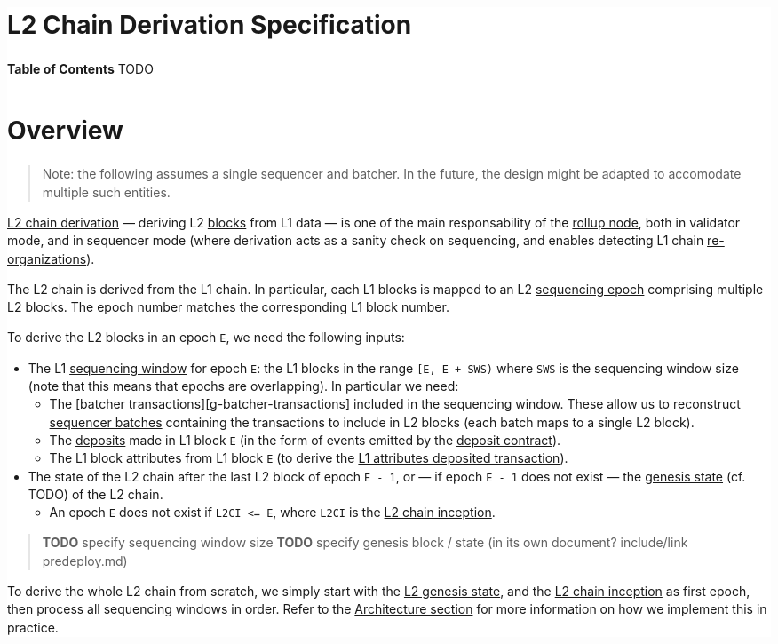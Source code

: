 # L2 Chain Derivation Specification


[g-derivation]: glossary.md#L2-chain-derivation
[g-payload-attr]: glossary.md#payload-attributes
[g-block]: glossary.md#block
[g-exec-engine]: glossary.md#execution-engine
[g-reorg]: glossary.md#re-organization
[g-receipts]: glossary.md#receipt
[g-inception]: glossary.md#L2-chain-inception
[g-deposit-contract]: glossary.md#deposit-contract
[g-deposited]: glossary.md#deposited-transaction
[g-l1-attr-deposit]: glossary.md#l1-attributes-deposited-transaction
[g-user-deposited]: glossary.md#user-deposited-transaction
[g-deposits]: glossary.md#deposits
[g-deposit-contract]: glossary.md#deposit-contract
[g-l1-attr-predeploy]: glossary.md#l1-attributes-predeployed-contract
[g-depositing-call]: glossary.md#depositing-call
[g-depositing-transaction]: glossary.md#depositing-transaction
[g-sequencing]: glossary.md#sequencing
[g-sequencer]: glossary.md#sequencer
[g-sequencing-epoch]: glossary.md#sequencing-epoch
[g-sequencing-window]: glossary.md#sequencing-window
[g-sequencer-batch]: glossary.md#sequencer-batch
[g-l2-genesis]: glossary.md#l2-genesis-block
[g-l2-chain-inception]: glossary.md#L2-chain-inception
[g-batcher-transaction]: glossary.md#batcher-transaction
[g-avail-provider]: glossary.md#data-availability-provider
[g-batcher]: glossary.md#batcher
[g-l2-output]: glossary.md#l2-output
[g-fault-proof]: glosary.md#fault-proof
[g-channel]: glossary.md#channel
[g-channel-frame]: glossary.md#channel-frame
[g-rollup-node]: glossary.md#rollup-node
[g-channel-timeout]: glossary.md#channel-timeout
[g-block-time]: glossary.md#block-time
[g-time-slot]: glossary.md#time-slot



**Table of Contents**
TODO



# Overview

> Note: the following assumes a single sequencer and batcher. In the future, the design might be adapted to accomodate
> multiple such entities.

[L2 chain derivation][g-derivation] — deriving L2 [blocks][g-block] from L1 data — is one of the main responsability of
the [rollup node][g-rollup-node], both in validator mode, and in sequencer mode (where derivation acts as a sanity check
on sequencing, and enables detecting L1 chain [re-organizations][g-reorg]).

The L2 chain is derived from the L1 chain. In particular, each L1 blocks is mapped to an L2 [sequencing
epoch][g-sequencing-epoch] comprising multiple L2 blocks. The epoch number matches the corresponding L1 block number.

To derive the L2 blocks in an epoch `E`, we need the following inputs:

- The L1 [sequencing window][g-sequencing-window] for epoch `E`: the L1 blocks in the range `[E, E + SWS)` where `SWS` is
  the sequencing window size (note that this means that epochs are overlapping). In particular we need:
    - The [batcher transactions][g-batcher-transactions] included in the sequencing window. These allow us to
      reconstruct [sequencer batches][g-sequencer-batch] containing the transactions to include in L2 blocks (each batch
      maps to a single L2 block).
    - The [deposits][g-deposits] made in L1 block `E` (in the form of events emitted by the [deposit
      contract][g-deposit-contract]).
    - The L1 block attributes from L1 block `E` (to derive the [L1 attributes deposited transaction][g-l1-attr-deposit]).
- The state of the L2 chain after the last L2 block of epoch `E - 1`, or — if epoch `E - 1` does not exist — the
  [genesis state][g-l2-genesis] (cf. TODO) of the L2 chain.
    - An epoch `E` does not exist if `L2CI <= E`, where `L2CI` is the [L2 chain inception][g-l2-chain-inception].

> **TODO** specify sequencing window size
> **TODO** specify genesis block / state (in its own document? include/link predeploy.md)

To derive the whole L2 chain from scratch, we simply start with the [L2 genesis state][g-l2-genesis], and the [L2 chain
inception][g-l2-chain-inception] as first epoch, then process all sequencing windows in order. Refer to the
[Architecture section][architecture] for more information on how we implement this in practice.


[batcher-spec]: batching.md
[wire-format]: #batch-submission-wire-format
[sqlite-uvarint]: https://www.sqlite.org/src4/doc/trunk/www/varint.wiki
[batcher-spec]: batching.md
[RLP format]: https://ethereum.org/en/developers/docs/data-structures-and-encoding/rlp/
[EIP-2718]: https://eips.ethereum.org/EIPS/eip-2718
[architecture]: #architecture
[pipeline]: #l2-chain-derivation-pipeline
[deriving-payload-attr]: #deriving-payload-attributes
[exec-engine]: exec-engine.md
[`engine_forkchoiceUpdatedV1`]: exec-engine.md#engine_forkchoiceUpdatedV1
[`engine_getPayloadV1`]: exec-engine.md#engine_newPayloadV1
[`engine_newPayloadV1`]: exec-engine.md#engine_newPayloadV1
[`ExecutionPayloadV1`]: https://github.com/ethereum/execution-apis/blob/main/src/engine/specification.md#executionpayloadv1
[merge]: https://ethereum.org/en/upgrades/merge/
[l1-finality]: https://ethereum.org/en/developers/docs/consensus-mechanisms/pos/#finality
[EIP-2718]: https://eips.ethereum.org/EIPS/eip-2718
[random]: https://eips.ethereum.org/EIPS/eip-4399
[deposit-contract-spec]: deposits.md#deposit-contract
[payload attributes]: #building-individual-payload-attributes
[expanded-payload]: exec-engine.md#extended-payloadattributesv1
[`PayloadAttributesV1`]: https://github.com/ethereum/execution-apis/blob/main/src/engine/specification.md#payloadattributesv1